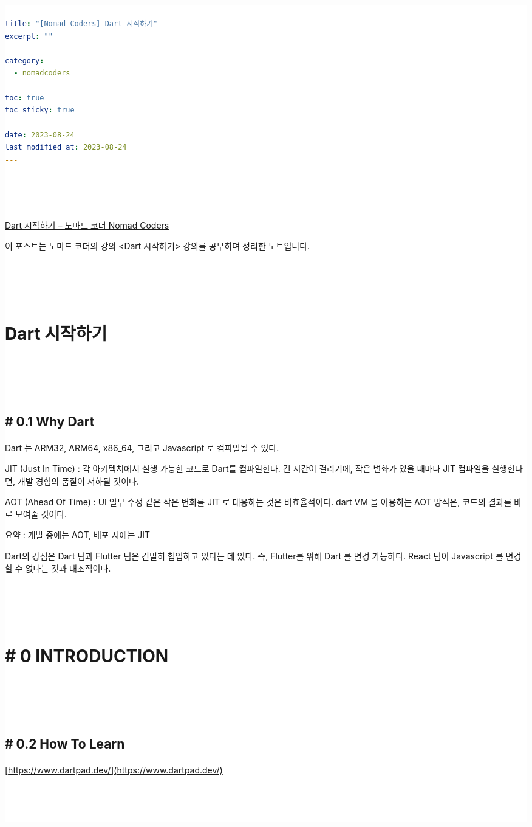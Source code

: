 ```yaml
---
title: "[Nomad Coders] Dart 시작하기"
excerpt: ""

category:
  - nomadcoders

toc: true
toc_sticky: true

date: 2023-08-24
last_modified_at: 2023-08-24
---
```

<br><br><br>

[Dart 시작하기 – 노마드 코더 Nomad Coders](https://nomadcoders.co/dart-for-beginners)

이 포스트는 노마드 코더의 강의 \<Dart 시작하기\> 강의를 공부하며 정리한 노트입니다.

<br><br><br>

# Dart 시작하기

<br><br><br>

## # 0.1 Why Dart

Dart 는 ARM32, ARM64, x86_64, 그리고 Javascript 로 컴파일될 수 있다.

JIT (Just In Time) : 각 아키텍쳐에서 실행 가능한 코드로 Dart를 컴파일한다. 긴 시간이 걸리기에, 작은 변화가 있을 때마다 JIT 컴파일을 실행한다면, 개발 경험의 품질이 저하될 것이다.

AOT (Ahead Of Time) : UI 일부 수정 같은 작은 변화를 JIT 로 대응하는 것은 비효율적이다. dart VM 을 이용하는 AOT 방식은, 코드의 결과를 바로 보여줄 것이다.

요약 : 개발 중에는 AOT, 배포 시에는 JIT

Dart의 강점은 Dart 팀과 Flutter 팀은 긴밀히 협업하고 있다는 데 있다. 즉, Flutter를 위해 Dart 를 변경 가능하다. React 팀이 Javascript 를 변경할 수 없다는 것과 대조적이다.

<br><br><br>

# # 0 INTRODUCTION

<br><br><br>


## # 0.2 How To Learn

[https://www.dartpad.dev/](https://www.dartpad.dev/)

<br><br><br>
